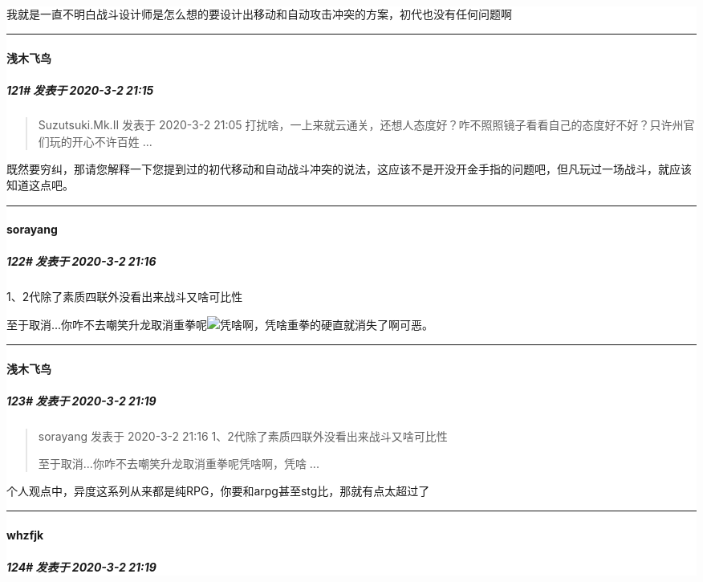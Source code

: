  我就是一直不明白战斗设计师是怎么想的要设计出移动和自动攻击冲突的方案，初代也没有任何问题啊







-----

####  浅木飞鸟  
##### 121#       发表于 2020-3-2 21:15



<blockquote>Suzutsuki.Mk.II 发表于 2020-3-2 21:05
打扰啥，一上来就云通关，还想人态度好？咋不照照镜子看看自己的态度好不好？只许州官们玩的开心不许百姓 ...</blockquote>
既然要穷纠，那请您解释一下您提到过的初代移动和自动战斗冲突的说法，这应该不是开没开金手指的问题吧，但凡玩过一场战斗，就应该知道这点吧。







-----

####  sorayang  
##### 122#       发表于 2020-3-2 21:16




1、2代除了素质四联外没看出来战斗又啥可比性


至于取消...你咋不去嘲笑升龙取消重拳呢<img src="https://static.saraba1st.com/image/smiley/face2017/037.png" referrerpolicy="no-referrer">凭啥啊，凭啥重拳的硬直就消失了啊可恶。







-----

####  浅木飞鸟  
##### 123#       发表于 2020-3-2 21:19



<blockquote>sorayang 发表于 2020-3-2 21:16
1、2代除了素质四联外没看出来战斗又啥可比性


至于取消...你咋不去嘲笑升龙取消重拳呢凭啥啊，凭啥 ...</blockquote>
个人观点中，异度这系列从来都是纯RPG，你要和arpg甚至stg比，那就有点太超过了







-----

####  whzfjk  
##### 124#       发表于 2020-3-2 21:19
